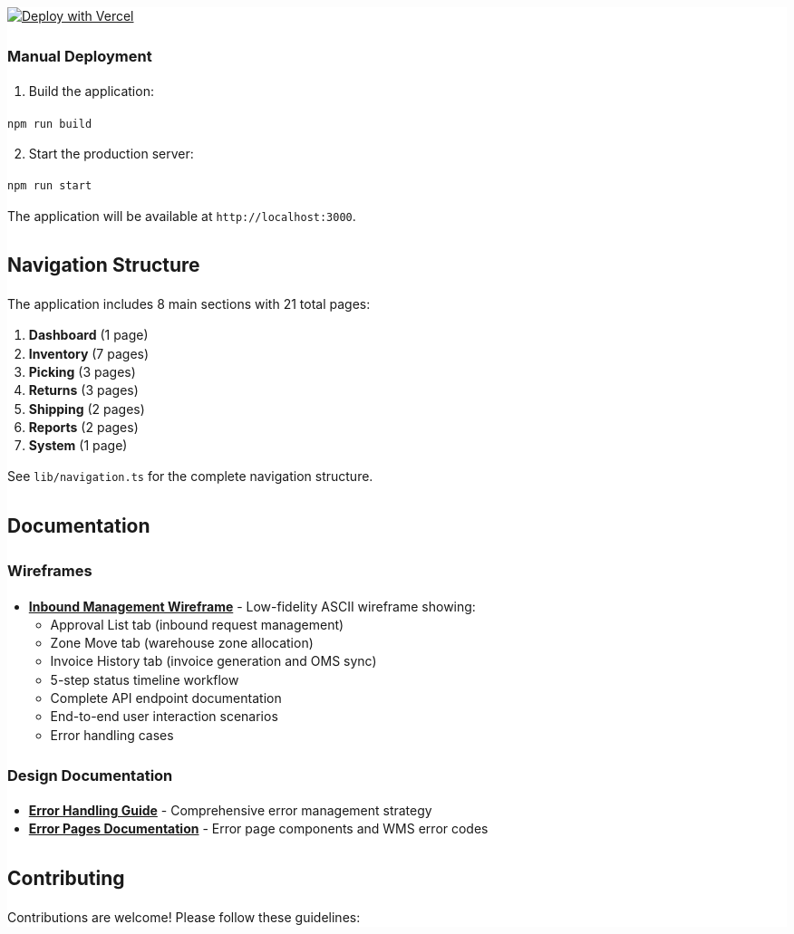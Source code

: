 [![Deploy with Vercel](https://vercel.com/button)](https://vercel.com/new/clone?repository-url=<your-repo-url>)

### Manual Deployment

1. Build the application:
```bash
npm run build
```

2. Start the production server:
```bash
npm run start
```

The application will be available at `http://localhost:3000`.

## Navigation Structure

The application includes 8 main sections with 21 total pages:

1. **Dashboard** (1 page)
2. **Inventory** (7 pages)
3. **Picking** (3 pages)
4. **Returns** (3 pages)
5. **Shipping** (2 pages)
6. **Reports** (2 pages)
7. **System** (1 page)

See `lib/navigation.ts` for the complete navigation structure.

## Documentation

### Wireframes

- **[Inbound Management Wireframe](./WIREFRAME_INBOUND_MANAGEMENT.md)** - Low-fidelity ASCII wireframe showing:
  - Approval List tab (inbound request management)
  - Zone Move tab (warehouse zone allocation)
  - Invoice History tab (invoice generation and OMS sync)
  - 5-step status timeline workflow
  - Complete API endpoint documentation
  - End-to-end user interaction scenarios
  - Error handling cases

### Design Documentation

- **[Error Handling Guide](./ERROR_HANDLING_GUIDE.md)** - Comprehensive error management strategy
- **[Error Pages Documentation](./ERROR_HANDLING.md)** - Error page components and WMS error codes

## Contributing

Contributions are welcome! Please follow these guidelines:
